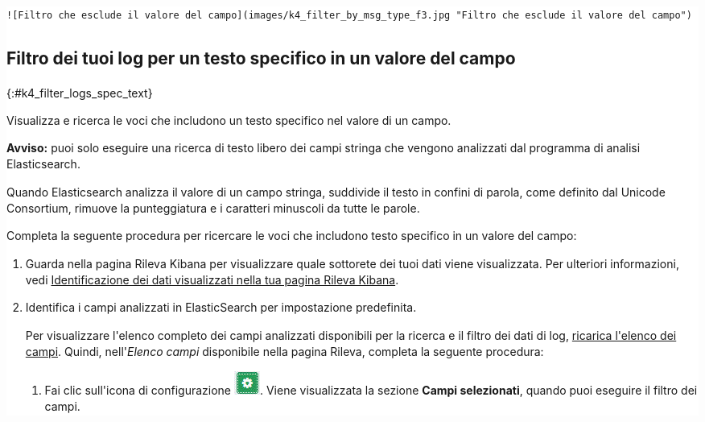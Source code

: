    ![Filtro che esclude il valore del campo](images/k4_filter_by_msg_type_f3.jpg "Filtro che esclude il valore del campo")


## Filtro dei tuoi log per un testo specifico in un valore del campo
{:#k4_filter_logs_spec_text}

Visualizza e ricerca le voci che includono un testo specifico nel valore di un campo. 

**Avviso:** puoi solo eseguire una ricerca di testo libero dei campi stringa che vengono analizzati dal programma di analisi Elasticsearch. 
    
Quando Elasticsearch analizza il valore di un campo stringa, suddivide il testo in confini di parola, come definito dal Unicode Consortium, rimuove la punteggiatura e i caratteri minuscoli da tutte le parole.
    
Completa la seguente procedura per ricercare le voci che includono testo specifico in un valore del campo:

1. Guarda nella pagina Rileva Kibana per visualizzare quale sottorete dei tuoi dati viene visualizzata. Per ulteriori informazioni, vedi [Identificazione dei dati visualizzati nella tua pagina Rileva Kibana](logging_kibana_analize_logs_interactively.html#k4_identify_data).

2. Identifica i campi analizzati in ElasticSearch per impostazione predefinita.

    Per visualizzare l'elenco completo dei campi analizzati disponibili per la ricerca e il filtro dei dati di log, [ricarica l'elenco dei campi](logging_kibana_analize_logs_interactively.html#kibana_discover_view_reload_fields). Quindi, nell'*Elenco campi* disponibile nella pagina Rileva, completa la seguente procedura:
    
    1. Fai clic sull'icona di configurazione ![Icona di configurazione](images/k4_configure_icon.jpg "icona di configurazione"). Viene visualizzata la sezione **Campi selezionati**, quando puoi eseguire il filtro dei campi.
